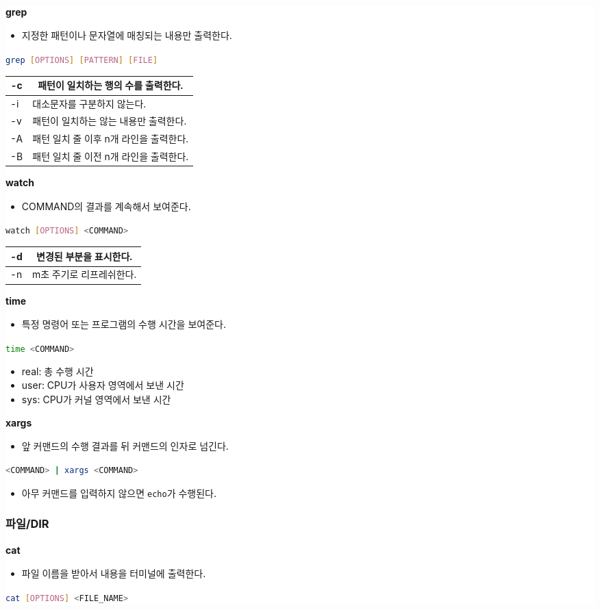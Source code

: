 **grep**

- 지정한 패턴이나 문자열에 매칭되는 내용만 출력한다.

```bash
grep [OPTIONS] [PATTERN] [FILE]
```

| -c     | 패턴이 일치하는 행의 수를 출력한다.    |
| ------ | -------------------------------------- |
| -i     | 대소문자를 구분하지 않는다.            |
| -v     | 패턴이 일치하는 않는 내용만 출력한다.  |
| -A <n> | 패턴 일치 줄 이후 n개 라인을 출력한다. |
| -B <n> | 패턴 일치 줄 이전 n개 라인을 출력한다. |

**watch**

- COMMAND의 결과를 계속해서 보여준다.

```bash
watch [OPTIONS] <COMMAND>
```

| -d     | 변경된 부분을 표시한다.  |
| ------ | ------------------------ |
| -n <m> | m초 주기로 리프레쉬한다. |

**time**

- 특정 명령어 또는 프로그램의 수행 시간을 보여준다.

```bash
time <COMMAND>
```

- real: 총 수행 시간
- user: CPU가 사용자 영역에서 보낸 시간
- sys: CPU가 커널 영역에서 보낸 시간

**xargs**

- 앞 커맨드의 수행 결과를 뒤 커맨드의 인자로 넘긴다.

```bash
<COMMAND> | xargs <COMMAND>
```

- 아무 커맨드를 입력하지 않으면 `echo`가 수행된다.

### 파일/DIR

**cat**

- 파일 이름을 받아서 내용을 터미널에 출력한다.

```bash
cat [OPTIONS] <FILE_NAME>
```
